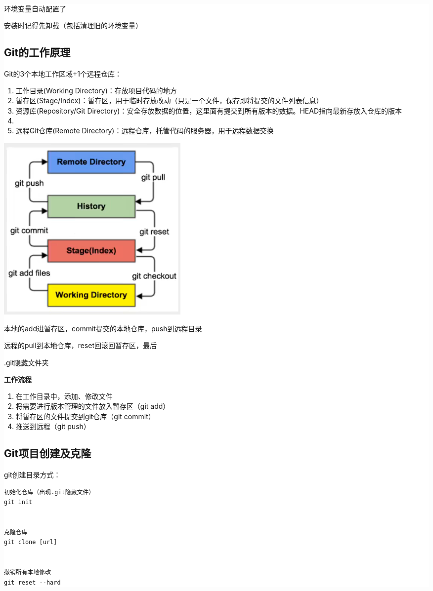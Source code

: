 环境变量自动配置了

安装时记得先卸载（包括清理旧的环境变量）

## Git的工作原理

Git的3个本地工作区域+1个远程仓库：
1. 工作目录(Working Directory)：存放项目代码的地方
2. 暂存区(Stage/Index)：暂存区，用于临时存放改动（只是一个文件，保存即将提交的文件列表信息）
3. 资源库(Repository/Git Directory)：安全存放数据的位置，这里面有提交到所有版本的数据。HEAD指向最新存放入仓库的版本
4.
5. 远程Git仓库(Remote Directory)：远程仓库，托管代码的服务器，用于远程数据交换

![](Pics/git_command.png)

本地的add进暂存区，commit提交的本地仓库，push到远程目录

远程的pull到本地仓库，reset回滚回暂存区，最后

.git隐藏文件夹

**工作流程**
1. 在工作目录中，添加、修改文件
2. 将需要进行版本管理的文件放入暂存区（git add）
3. 将暂存区的文件提交到git仓库（git commit）
4. 推送到远程（git push）

## Git项目创建及克隆

git创建目录方式：
```
初始化仓库（出现.git隐藏文件）
git init


克隆仓库
git clone [url]


撤销所有本地修改
git reset --hard
```
